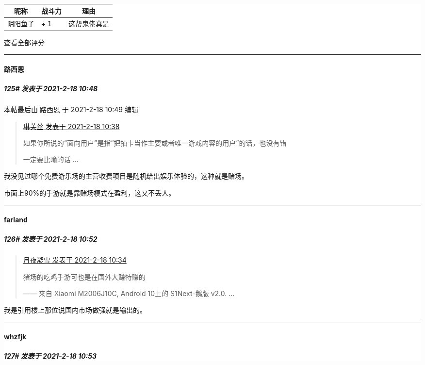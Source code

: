 |昵称|战斗力|理由|
|----|---|---|
| 阴阳鱼子| + 1|这帮鬼佬真是|



查看全部评分






*****

####  路西恩  
##### 125#       发表于 2021-2-18 10:48



 本帖最后由 路西恩 于 2021-2-18 10:49 编辑 
<blockquote><a href="httphttps://bbs.saraba1st.com/2b/forum.php?mod=redirect&amp;goto=findpost&amp;pid=50363085&amp;ptid=1988225" target="_blank">琳芙丝 发表于 2021-2-18 10:38</a>

如果你所说的“面向用户”是指“把抽卡当作主要或者唯一游戏内容的用户”的话，也没有错

一定要比喻的话 ...</blockquote>
我没见过哪个免费游乐场的主营收费项目是随机给出娱乐体验的，这种就是赌场。

市面上90%的手游就是靠赌场模式在盈利，这又不丢人。







*****

####  farland  
##### 126#       发表于 2021-2-18 10:52



<blockquote><a href="httphttps://bbs.saraba1st.com/2b/forum.php?mod=redirect&amp;goto=findpost&amp;pid=50363034&amp;ptid=1988225" target="_blank">月夜凝雪 发表于 2021-2-18 10:34</a>

猪场的吃鸡手游可也是在国外大赚特赚的


—— 来自 Xiaomi M2006J10C, Android 10上的 S1Next-鹅版 v2.0. ...</blockquote>
我是引用楼上那位说国内市场做强就是输出的。







*****

####  whzfjk  
##### 127#       发表于 2021-2-18 10:53


